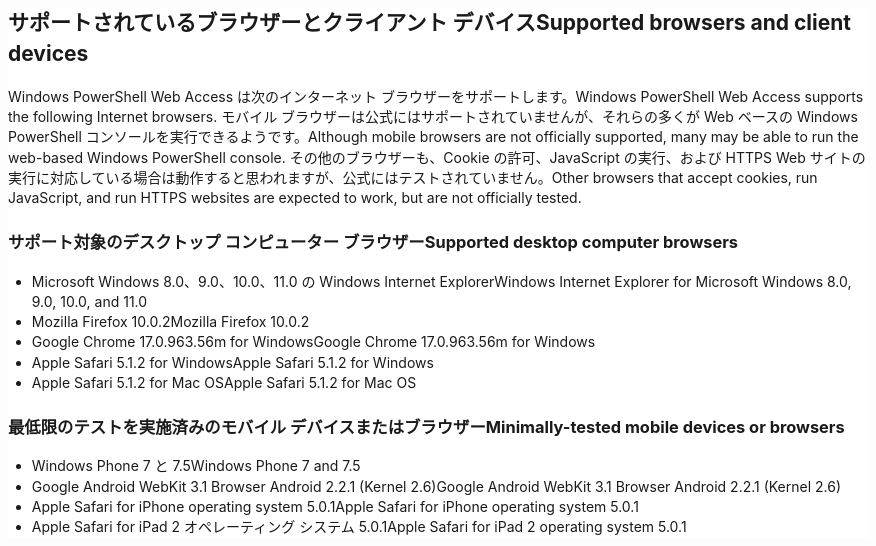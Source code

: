 ## <a name="supported-browsers-and-client-devices"></a><span data-ttu-id="5c5a8-112">サポートされているブラウザーとクライアント デバイス</span><span class="sxs-lookup"><span data-stu-id="5c5a8-112">Supported browsers and client devices</span></span>

<span data-ttu-id="5c5a8-113">Windows PowerShell Web Access は次のインターネット ブラウザーをサポートします。</span><span class="sxs-lookup"><span data-stu-id="5c5a8-113">Windows PowerShell Web Access supports the following Internet browsers.</span></span>
<span data-ttu-id="5c5a8-114">モバイル ブラウザーは公式にはサポートされていませんが、それらの多くが Web ベースの Windows PowerShell コンソールを実行できるようです。</span><span class="sxs-lookup"><span data-stu-id="5c5a8-114">Although mobile browsers are not officially supported, many may be able to run the web-based Windows PowerShell console.</span></span>
<span data-ttu-id="5c5a8-115">その他のブラウザーも、Cookie の許可、JavaScript の実行、および HTTPS Web サイトの実行に対応している場合は動作すると思われますが、公式にはテストされていません。</span><span class="sxs-lookup"><span data-stu-id="5c5a8-115">Other browsers that accept cookies, run JavaScript, and run HTTPS websites are expected to work, but are not officially tested.</span></span>

### <a name="supported-desktop-computer-browsers"></a><span data-ttu-id="5c5a8-116">サポート対象のデスクトップ コンピューター ブラウザー</span><span class="sxs-lookup"><span data-stu-id="5c5a8-116">Supported desktop computer browsers</span></span>

- <span data-ttu-id="5c5a8-117">Microsoft Windows 8.0、9.0、10.0、11.0 の Windows Internet Explorer</span><span class="sxs-lookup"><span data-stu-id="5c5a8-117">Windows Internet Explorer for Microsoft Windows 8.0, 9.0, 10.0, and 11.0</span></span>
- <span data-ttu-id="5c5a8-118">Mozilla Firefox 10.0.2</span><span class="sxs-lookup"><span data-stu-id="5c5a8-118">Mozilla Firefox 10.0.2</span></span>
- <span data-ttu-id="5c5a8-119">Google Chrome 17.0.963.56m for Windows</span><span class="sxs-lookup"><span data-stu-id="5c5a8-119">Google Chrome 17.0.963.56m for Windows</span></span>
- <span data-ttu-id="5c5a8-120">Apple Safari 5.1.2 for Windows</span><span class="sxs-lookup"><span data-stu-id="5c5a8-120">Apple Safari 5.1.2 for Windows</span></span>
- <span data-ttu-id="5c5a8-121">Apple Safari 5.1.2 for Mac OS</span><span class="sxs-lookup"><span data-stu-id="5c5a8-121">Apple Safari 5.1.2 for Mac OS</span></span>

### <a name="minimally-tested-mobile-devices-or-browsers"></a><span data-ttu-id="5c5a8-122">最低限のテストを実施済みのモバイル デバイスまたはブラウザー</span><span class="sxs-lookup"><span data-stu-id="5c5a8-122">Minimally-tested mobile devices or browsers</span></span>

- <span data-ttu-id="5c5a8-123">Windows Phone 7 と 7.5</span><span class="sxs-lookup"><span data-stu-id="5c5a8-123">Windows  Phone 7 and 7.5</span></span>
- <span data-ttu-id="5c5a8-124">Google Android WebKit 3.1 Browser Android 2.2.1 (Kernel 2.6)</span><span class="sxs-lookup"><span data-stu-id="5c5a8-124">Google Android WebKit 3.1 Browser  Android 2.2.1 (Kernel 2.6)</span></span>
- <span data-ttu-id="5c5a8-125">Apple Safari for iPhone operating system 5.0.1</span><span class="sxs-lookup"><span data-stu-id="5c5a8-125">Apple Safari for iPhone operating system 5.0.1</span></span>
- <span data-ttu-id="5c5a8-126">Apple Safari for iPad 2 オペレーティング システム 5.0.1</span><span class="sxs-lookup"><span data-stu-id="5c5a8-126">Apple Safari for iPad 2  operating system 5.0.1</span></span>
